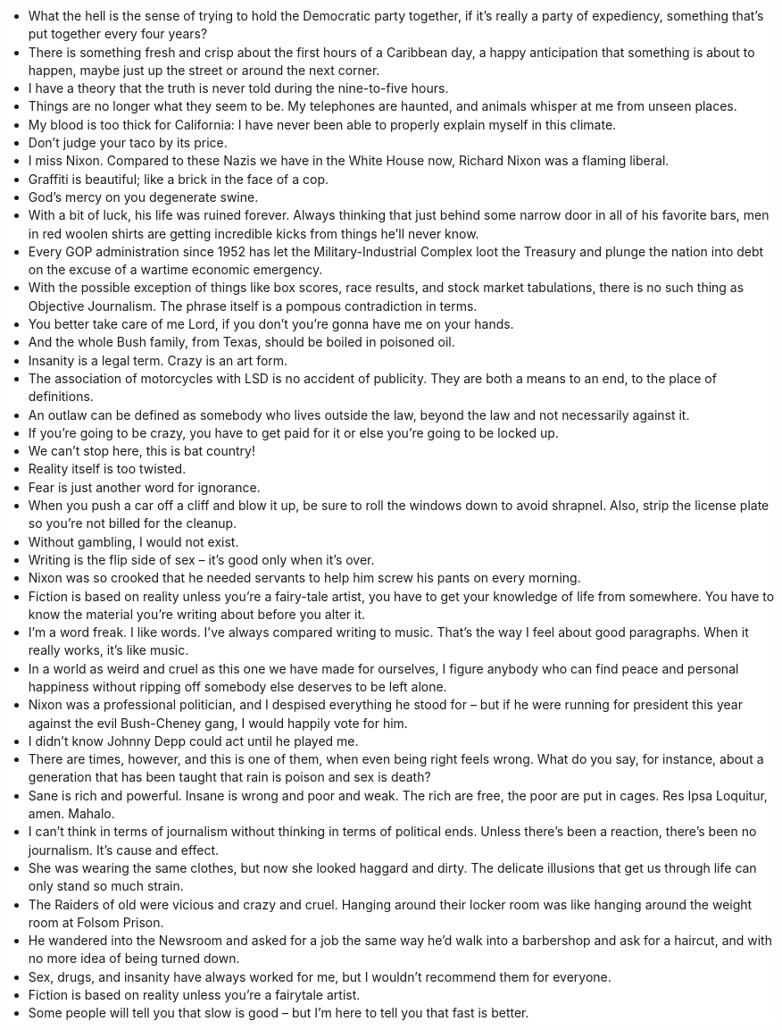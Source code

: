  - What the hell is the sense of trying to hold the Democratic party together, if it’s really a party of expediency, something that’s put together every four years?
 - There is something fresh and crisp about the first hours of a Caribbean day, a happy anticipation that something is about to happen, maybe just up the street or around the next corner.
 - I have a theory that the truth is never told during the nine-to-five hours.
 - Things are no longer what they seem to be. My telephones are haunted, and animals whisper at me from unseen places.
 - My blood is too thick for California: I have never been able to properly explain myself in this climate.
 - Don’t judge your taco by its price.
 - I miss Nixon. Compared to these Nazis we have in the White House now, Richard Nixon was a flaming liberal.
 - Graffiti is beautiful; like a brick in the face of a cop.
 - God’s mercy on you degenerate swine.
 - With a bit of luck, his life was ruined forever. Always thinking that just behind some narrow door in all of his favorite bars, men in red woolen shirts are getting incredible kicks from things he’ll never know.
 - Every GOP administration since 1952 has let the Military-Industrial Complex loot the Treasury and plunge the nation into debt on the excuse of a wartime economic emergency.
 - With the possible exception of things like box scores, race results, and stock market tabulations, there is no such thing as Objective Journalism. The phrase itself is a pompous contradiction in terms.
 - You better take care of me Lord, if you don’t you’re gonna have me on your hands.
 - And the whole Bush family, from Texas, should be boiled in poisoned oil.
 - Insanity is a legal term. Crazy is an art form.
 - The association of motorcycles with LSD is no accident of publicity. They are both a means to an end, to the place of definitions.
 - An outlaw can be defined as somebody who lives outside the law, beyond the law and not necessarily against it.
 - If you’re going to be crazy, you have to get paid for it or else you’re going to be locked up.
 - We can’t stop here, this is bat country!
 - Reality itself is too twisted.
 - Fear is just another word for ignorance.
 - When you push a car off a cliff and blow it up, be sure to roll the windows down to avoid shrapnel. Also, strip the license plate so you’re not billed for the cleanup.
 - Without gambling, I would not exist.
 - Writing is the flip side of sex – it’s good only when it’s over.
 - Nixon was so crooked that he needed servants to help him screw his pants on every morning.
 - Fiction is based on reality unless you’re a fairy-tale artist, you have to get your knowledge of life from somewhere. You have to know the material you’re writing about before you alter it.
 - I’m a word freak. I like words. I’ve always compared writing to music. That’s the way I feel about good paragraphs. When it really works, it’s like music.
 - In a world as weird and cruel as this one we have made for ourselves, I figure anybody who can find peace and personal happiness without ripping off somebody else deserves to be left alone.
 - Nixon was a professional politician, and I despised everything he stood for – but if he were running for president this year against the evil Bush-Cheney gang, I would happily vote for him.
 - I didn’t know Johnny Depp could act until he played me.
 - There are times, however, and this is one of them, when even being right feels wrong. What do you say, for instance, about a generation that has been taught that rain is poison and sex is death?
 - Sane is rich and powerful. Insane is wrong and poor and weak. The rich are free, the poor are put in cages. Res Ipsa Loquitur, amen. Mahalo.
 - I can’t think in terms of journalism without thinking in terms of political ends. Unless there’s been a reaction, there’s been no journalism. It’s cause and effect.
 - She was wearing the same clothes, but now she looked haggard and dirty. The delicate illusions that get us through life can only stand so much strain.
 - The Raiders of old were vicious and crazy and cruel. Hanging around their locker room was like hanging around the weight room at Folsom Prison.
 - He wandered into the Newsroom and asked for a job the same way he’d walk into a barbershop and ask for a haircut, and with no more idea of being turned down.
 - Sex, drugs, and insanity have always worked for me, but I wouldn’t recommend them for everyone.
 - Fiction is based on reality unless you’re a fairytale artist.
 - Some people will tell you that slow is good – but I’m here to tell you that fast is better.